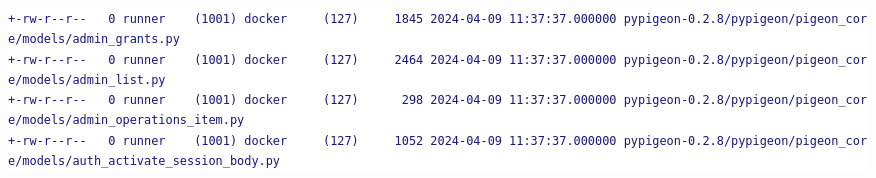 ```diff
+-rw-r--r--   0 runner    (1001) docker     (127)     1845 2024-04-09 11:37:37.000000 pypigeon-0.2.8/pypigeon/pigeon_core/models/admin_grants.py
+-rw-r--r--   0 runner    (1001) docker     (127)     2464 2024-04-09 11:37:37.000000 pypigeon-0.2.8/pypigeon/pigeon_core/models/admin_list.py
+-rw-r--r--   0 runner    (1001) docker     (127)      298 2024-04-09 11:37:37.000000 pypigeon-0.2.8/pypigeon/pigeon_core/models/admin_operations_item.py
+-rw-r--r--   0 runner    (1001) docker     (127)     1052 2024-04-09 11:37:37.000000 pypigeon-0.2.8/pypigeon/pigeon_core/models/auth_activate_session_body.py
